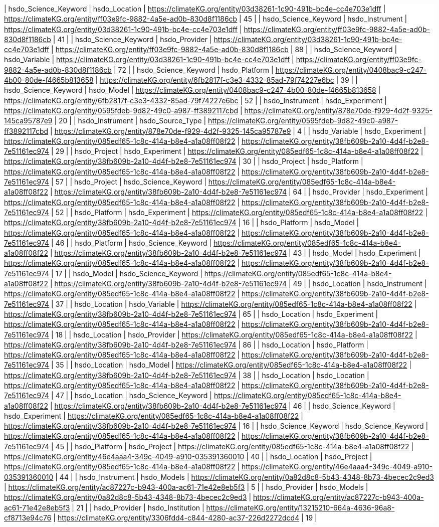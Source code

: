 | hsdo_Science_Keyword | hsdo_Location | https://climateKG.org/entity/03d38261-1c90-491b-bc4e-cc4e703e1dff | https://climateKG.org/entity/ff03e9fc-9882-4a5e-ad0b-830d8f1186cb | 45 |
| hsdo_Science_Keyword | hsdo_Instrument | https://climateKG.org/entity/03d38261-1c90-491b-bc4e-cc4e703e1dff | https://climateKG.org/entity/ff03e9fc-9882-4a5e-ad0b-830d8f1186cb | 41 |
| hsdo_Science_Keyword | hsdo_Provider | https://climateKG.org/entity/03d38261-1c90-491b-bc4e-cc4e703e1dff | https://climateKG.org/entity/ff03e9fc-9882-4a5e-ad0b-830d8f1186cb | 88 |
| hsdo_Science_Keyword | hsdo_Variable | https://climateKG.org/entity/03d38261-1c90-491b-bc4e-cc4e703e1dff | https://climateKG.org/entity/ff03e9fc-9882-4a5e-ad0b-830d8f1186cb | 72 |
| hsdo_Science_Keyword | hsdo_Platform | https://climateKG.org/entity/0408bac9-c247-4b00-80de-f4665b813658 | https://climateKG.org/entity/6fb2817f-c3e3-4332-85ad-79f74227e6bc | 39 |
| hsdo_Science_Keyword | hsdo_Model | https://climateKG.org/entity/0408bac9-c247-4b00-80de-f4665b813658 | https://climateKG.org/entity/6fb2817f-c3e3-4332-85ad-79f74227e6bc | 52 |
| hsdo_Instrument | hsdo_Experiment | https://climateKG.org/entity/0595fdeb-9d82-49c0-a987-ff3892117cbd | https://climateKG.org/entity/878e70de-f929-4d2f-9325-145ca95787e9 | 20 |
| hsdo_Instrument | hsdo_Source_Type | https://climateKG.org/entity/0595fdeb-9d82-49c0-a987-ff3892117cbd | https://climateKG.org/entity/878e70de-f929-4d2f-9325-145ca95787e9 | 4 |
| hsdo_Variable | hsdo_Experiment | https://climateKG.org/entity/085edf65-1c8c-414a-b8e4-a1a08ff08f22 | https://climateKG.org/entity/38fb609b-2a10-4d4f-b2e8-7e51161ec974 | 29 |
| hsdo_Project | hsdo_Experiment | https://climateKG.org/entity/085edf65-1c8c-414a-b8e4-a1a08ff08f22 | https://climateKG.org/entity/38fb609b-2a10-4d4f-b2e8-7e51161ec974 | 30 |
| hsdo_Project | hsdo_Platform | https://climateKG.org/entity/085edf65-1c8c-414a-b8e4-a1a08ff08f22 | https://climateKG.org/entity/38fb609b-2a10-4d4f-b2e8-7e51161ec974 | 57 |
| hsdo_Project | hsdo_Science_Keyword | https://climateKG.org/entity/085edf65-1c8c-414a-b8e4-a1a08ff08f22 | https://climateKG.org/entity/38fb609b-2a10-4d4f-b2e8-7e51161ec974 | 64 |
| hsdo_Provider | hsdo_Experiment | https://climateKG.org/entity/085edf65-1c8c-414a-b8e4-a1a08ff08f22 | https://climateKG.org/entity/38fb609b-2a10-4d4f-b2e8-7e51161ec974 | 52 |
| hsdo_Platform | hsdo_Experiment | https://climateKG.org/entity/085edf65-1c8c-414a-b8e4-a1a08ff08f22 | https://climateKG.org/entity/38fb609b-2a10-4d4f-b2e8-7e51161ec974 | 16 |
| hsdo_Platform | hsdo_Model | https://climateKG.org/entity/085edf65-1c8c-414a-b8e4-a1a08ff08f22 | https://climateKG.org/entity/38fb609b-2a10-4d4f-b2e8-7e51161ec974 | 46 |
| hsdo_Platform | hsdo_Science_Keyword | https://climateKG.org/entity/085edf65-1c8c-414a-b8e4-a1a08ff08f22 | https://climateKG.org/entity/38fb609b-2a10-4d4f-b2e8-7e51161ec974 | 43 |
| hsdo_Model | hsdo_Experiment | https://climateKG.org/entity/085edf65-1c8c-414a-b8e4-a1a08ff08f22 | https://climateKG.org/entity/38fb609b-2a10-4d4f-b2e8-7e51161ec974 | 17 |
| hsdo_Model | hsdo_Science_Keyword | https://climateKG.org/entity/085edf65-1c8c-414a-b8e4-a1a08ff08f22 | https://climateKG.org/entity/38fb609b-2a10-4d4f-b2e8-7e51161ec974 | 49 |
| hsdo_Location | hsdo_Instrument | https://climateKG.org/entity/085edf65-1c8c-414a-b8e4-a1a08ff08f22 | https://climateKG.org/entity/38fb609b-2a10-4d4f-b2e8-7e51161ec974 | 37 |
| hsdo_Location | hsdo_Variable | https://climateKG.org/entity/085edf65-1c8c-414a-b8e4-a1a08ff08f22 | https://climateKG.org/entity/38fb609b-2a10-4d4f-b2e8-7e51161ec974 | 65 |
| hsdo_Location | hsdo_Experiment | https://climateKG.org/entity/085edf65-1c8c-414a-b8e4-a1a08ff08f22 | https://climateKG.org/entity/38fb609b-2a10-4d4f-b2e8-7e51161ec974 | 18 |
| hsdo_Location | hsdo_Provider | https://climateKG.org/entity/085edf65-1c8c-414a-b8e4-a1a08ff08f22 | https://climateKG.org/entity/38fb609b-2a10-4d4f-b2e8-7e51161ec974 | 86 |
| hsdo_Location | hsdo_Platform | https://climateKG.org/entity/085edf65-1c8c-414a-b8e4-a1a08ff08f22 | https://climateKG.org/entity/38fb609b-2a10-4d4f-b2e8-7e51161ec974 | 35 |
| hsdo_Location | hsdo_Model | https://climateKG.org/entity/085edf65-1c8c-414a-b8e4-a1a08ff08f22 | https://climateKG.org/entity/38fb609b-2a10-4d4f-b2e8-7e51161ec974 | 38 |
| hsdo_Location | hsdo_Location | https://climateKG.org/entity/085edf65-1c8c-414a-b8e4-a1a08ff08f22 | https://climateKG.org/entity/38fb609b-2a10-4d4f-b2e8-7e51161ec974 | 47 |
| hsdo_Location | hsdo_Science_Keyword | https://climateKG.org/entity/085edf65-1c8c-414a-b8e4-a1a08ff08f22 | https://climateKG.org/entity/38fb609b-2a10-4d4f-b2e8-7e51161ec974 | 46 |
| hsdo_Science_Keyword | hsdo_Experiment | https://climateKG.org/entity/085edf65-1c8c-414a-b8e4-a1a08ff08f22 | https://climateKG.org/entity/38fb609b-2a10-4d4f-b2e8-7e51161ec974 | 16 |
| hsdo_Science_Keyword | hsdo_Science_Keyword | https://climateKG.org/entity/085edf65-1c8c-414a-b8e4-a1a08ff08f22 | https://climateKG.org/entity/38fb609b-2a10-4d4f-b2e8-7e51161ec974 | 45 |
| hsdo_Platform | hsdo_Project | https://climateKG.org/entity/085edf65-1c8c-414a-b8e4-a1a08ff08f22 | https://climateKG.org/entity/46e4aaa4-349c-4049-a910-035391360010 | 40 |
| hsdo_Location | hsdo_Project | https://climateKG.org/entity/085edf65-1c8c-414a-b8e4-a1a08ff08f22 | https://climateKG.org/entity/46e4aaa4-349c-4049-a910-035391360010 | 44 |
| hsdo_Instrument | hsdo_Models | https://climateKG.org/entity/0a82d8c8-5b43-4348-8b73-4becec2c9ed3 | https://climateKG.org/entity/ac87227c-b943-400a-ac61-71e42e8eb5f3 | 5 |
| hsdo_Provider | hsdo_Models | https://climateKG.org/entity/0a82d8c8-5b43-4348-8b73-4becec2c9ed3 | https://climateKG.org/entity/ac87227c-b943-400a-ac61-71e42e8eb5f3 | 21 |
| hsdo_Provider | hsdo_Institution | https://climateKG.org/entity/13215210-664a-4636-96a8-cf8713e94c76 | https://climateKG.org/entity/3306fdd4-c844-4280-ac37-226d2272dcd4 | 19 |